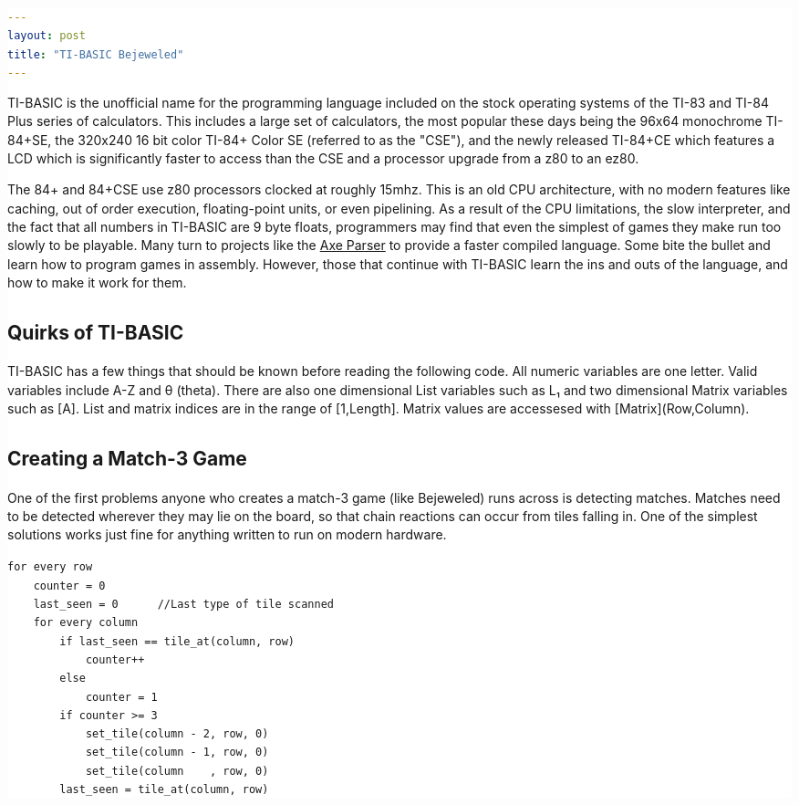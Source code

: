```yaml
---
layout: post
title: "TI-BASIC Bejeweled"
---
```

TI-BASIC is the unofficial name for the programming language included on the
stock operating systems of the TI-83 and TI-84 Plus series of calculators. This
includes a large set of calculators, the most popular these days being the
96x64 monochrome TI-84+SE, the 320x240 16 bit color TI-84+ Color SE (referred
to as the "CSE"), and the newly released TI-84+CE which features a LCD which is
significantly faster to access than the CSE and a processor upgrade from a z80
to an ez80.

The 84+ and 84+CSE use z80 processors clocked at roughly 15mhz. This is an old
CPU architecture, with no modern features like caching, out of order execution,
floating-point units, or even pipelining. As a result of the CPU limitations,
the slow interpreter, and the fact that all numbers in TI-BASIC are 9 byte
floats, programmers may find that even the simplest of games they make run too
slowly to be playable. Many turn to projects like the [Axe
Parser](https://www.omnimaga.org/the-axe-parser-project/) to provide a faster
compiled language. Some bite the bullet and learn how to program games in
assembly. However, those that continue with TI-BASIC learn the ins and outs of
the language, and how to make it work for them.

## Quirks of TI-BASIC

TI-BASIC has a few things that should be known before reading the following
code. All numeric variables are one letter. Valid variables include A-Z and θ
(theta). There are also one dimensional List variables such as L₁ and two
dimensional Matrix variables such as \[A\]. List and matrix indices are in the
range of \[1,Length\]. Matrix values are accessesed with
\[Matrix\](Row,Column).


## Creating a Match-3 Game

One of the first problems anyone who creates a match-3 game (like Bejeweled)
runs across is detecting matches. Matches need to be detected wherever they may
lie on the board, so that chain reactions can occur from tiles falling in. One
of the simplest solutions works just fine for anything written to run on modern
hardware.

```
for every row
    counter = 0
    last_seen = 0      //Last type of tile scanned
    for every column
        if last_seen == tile_at(column, row)
            counter++
        else
            counter = 1
        if counter >= 3
            set_tile(column - 2, row, 0)
            set_tile(column - 1, row, 0)
            set_tile(column    , row, 0)
        last_seen = tile_at(column, row)
```
